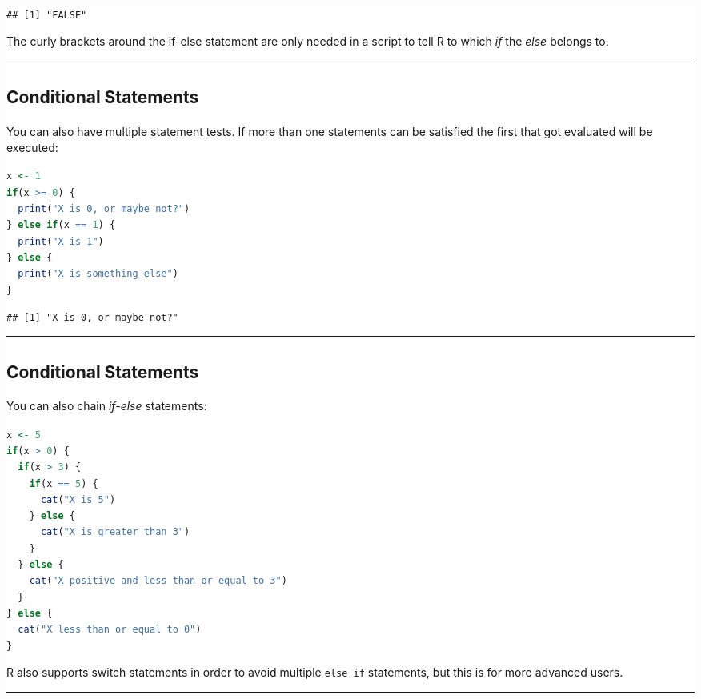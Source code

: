```
## [1] "FALSE"
```

The curly brackets around the if-else statement are only needed in a script to tell R to which *if* the *else* belongs to.

---

## Conditional Statements

You can also have multiple statement tests. If more than one statements can be satisfied the first that got evaluated will be executed:

```r
x <- 1
if(x >= 0) {
  print("X is 0, or maybe not?")
} else if(x == 1) {
  print("X is 1")
} else {
  print("X is something else")
}
```

```
## [1] "X is 0, or maybe not?"
```

---

## Conditional Statements

You can also chain *if-else* statements:

```r
x <- 5
if(x > 0) {
  if(x > 3) {
    if(x == 5) {
      cat("X is 5")
    } else {
      cat("X is greater than 3")
    }  
  } else {
    cat("X positive and less than or equal to 3")
  }
} else {
  cat("X less than or equal to 0")
}
```

R also supports switch statements in order to avoid multiple `else if` statements, but this is for more advanced users.

---